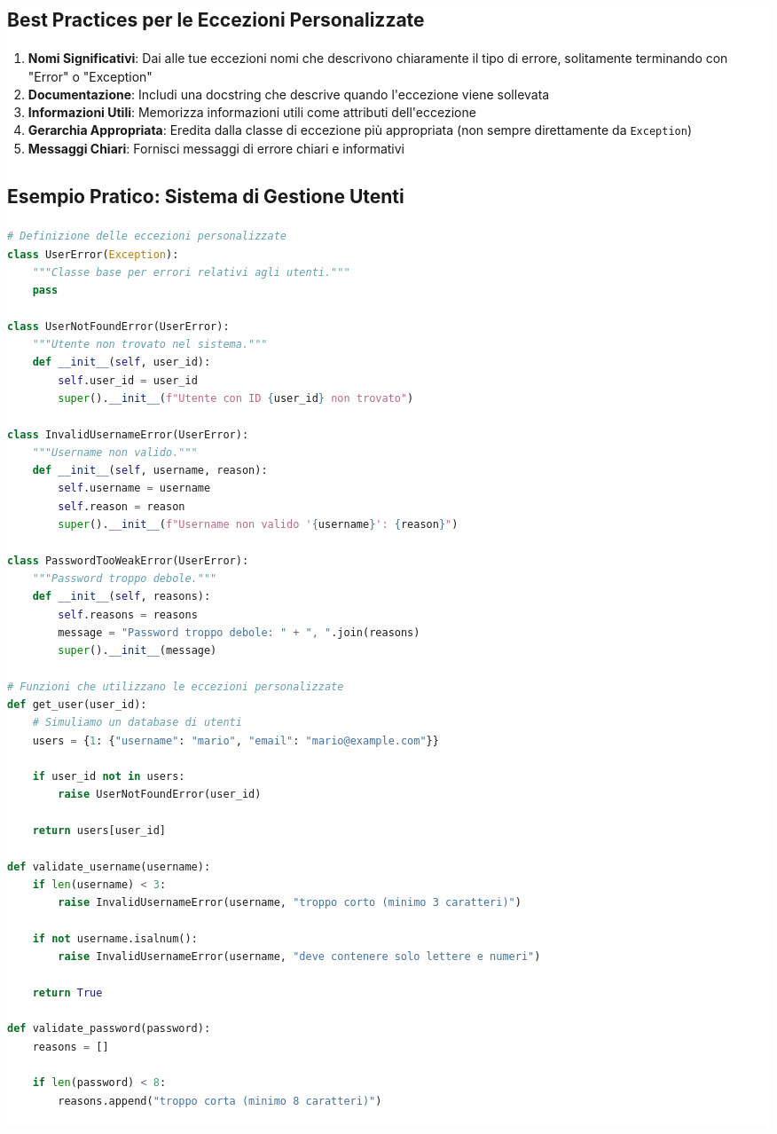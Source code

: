 ## Best Practices per le Eccezioni Personalizzate

1. **Nomi Significativi**: Dai alle tue eccezioni nomi che descrivono chiaramente il tipo di errore, solitamente terminando con "Error" o "Exception"
2. **Documentazione**: Includi una docstring che descrive quando l'eccezione viene sollevata
3. **Informazioni Utili**: Memorizza informazioni utili come attributi dell'eccezione
4. **Gerarchia Appropriata**: Eredita dalla classe di eccezione più appropriata (non sempre direttamente da `Exception`)
5. **Messaggi Chiari**: Fornisci messaggi di errore chiari e informativi

## Esempio Pratico: Sistema di Gestione Utenti

```python
# Definizione delle eccezioni personalizzate
class UserError(Exception):
    """Classe base per errori relativi agli utenti."""
    pass

class UserNotFoundError(UserError):
    """Utente non trovato nel sistema."""
    def __init__(self, user_id):
        self.user_id = user_id
        super().__init__(f"Utente con ID {user_id} non trovato")

class InvalidUsernameError(UserError):
    """Username non valido."""
    def __init__(self, username, reason):
        self.username = username
        self.reason = reason
        super().__init__(f"Username non valido '{username}': {reason}")

class PasswordTooWeakError(UserError):
    """Password troppo debole."""
    def __init__(self, reasons):
        self.reasons = reasons
        message = "Password troppo debole: " + ", ".join(reasons)
        super().__init__(message)

# Funzioni che utilizzano le eccezioni personalizzate
def get_user(user_id):
    # Simuliamo un database di utenti
    users = {1: {"username": "mario", "email": "mario@example.com"}}
    
    if user_id not in users:
        raise UserNotFoundError(user_id)
    
    return users[user_id]

def validate_username(username):
    if len(username) < 3:
        raise InvalidUsernameError(username, "troppo corto (minimo 3 caratteri)")
    
    if not username.isalnum():
        raise InvalidUsernameError(username, "deve contenere solo lettere e numeri")
    
    return True

def validate_password(password):
    reasons = []
    
    if len(password) < 8:
        reasons.append("troppo corta (minimo 8 caratteri)")
    
```